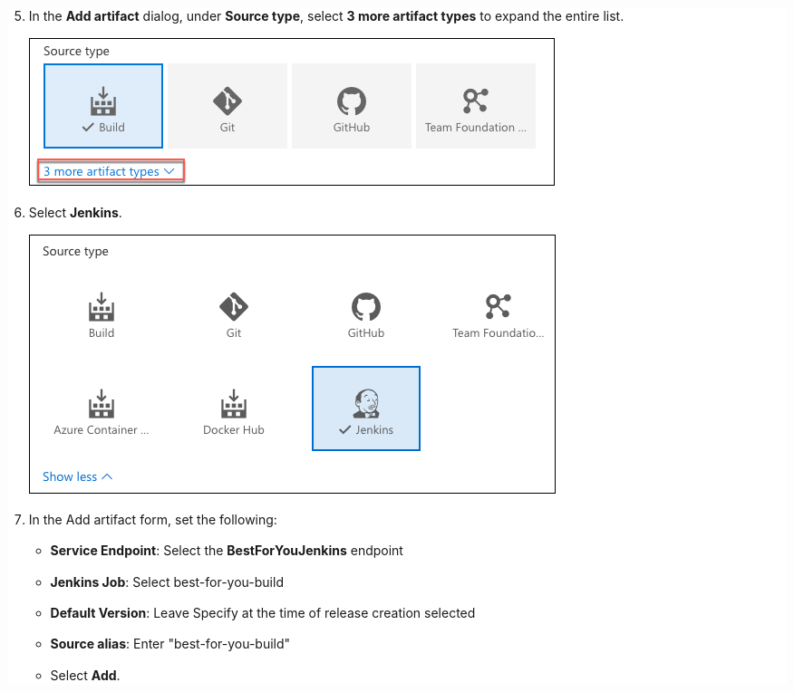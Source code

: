 5.  In the **Add artifact** dialog, under **Source type**, select **3 more artifact types** to expand the entire list. 

    ![3 more artifact types is highlighted under Source type Build in the Add artifact dialog box.](images/Hands-onlabstep-bystep-OSSPaaSandDevOpsimages/media/image162.png "Source type section")

6.  Select **Jenkins**. 

    ![Add Artifact screen, with Jenkins highlighted and selected.](images/Hands-onlabstep-bystep-OSSPaaSandDevOpsimages/media/image163.png "Source type section")

7.  In the Add artifact form, set the following:

    -   **Service Endpoint**: Select the **BestForYouJenkins** endpoint

    -   **Jenkins Job**: Select best-for-you-build

    -   **Default Version**: Leave Specify at the time of release creation selected

    -   **Source alias**: Enter "best-for-you-build"

    -   Select **Add**.
    